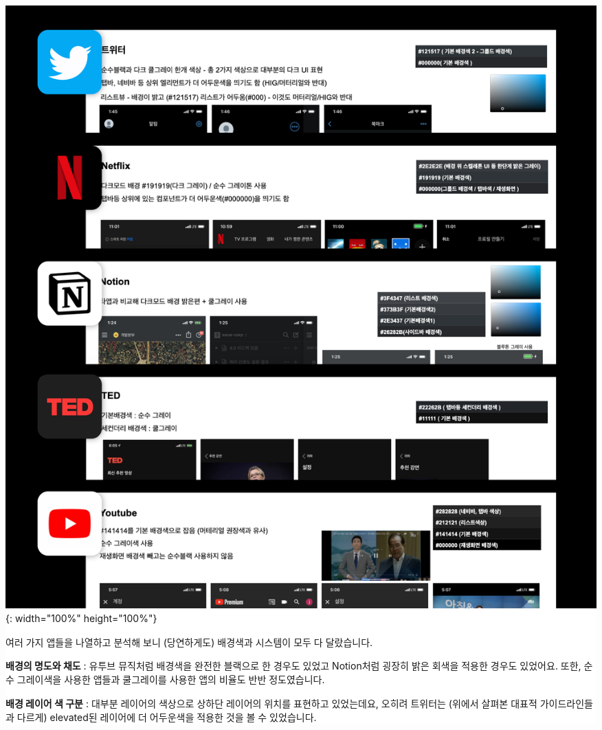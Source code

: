 ![](/img/dark-mode-01/2_13.png){: width="100%" height="100%"}


여러 가지 앱들을 나열하고 분석해 보니 (당연하게도) 배경색과 시스템이 모두 다 달랐습니다. 

**배경의 명도와 채도** : 유투브 뮤직처럼 배경색을 완전한 블랙으로 한 경우도 있었고 Notion처럼 굉장히 밝은 회색을 적용한 경우도 있었어요. 또한, 순수 그레이색을 사용한 앱들과 쿨그레이를 사용한 앱의 비율도 반반 정도였습니다. 

**배경 레이어 색 구분** : 대부분 레이어의 색상으로 상하단 레이어의 위치를 표현하고 있었는데요, 오히려 트위터는 (위에서 살펴본 대표적 가이드라인들과 다르게) elevated된  레이어에 더 어두운색을 적용한 것을 볼 수 있었습니다.

